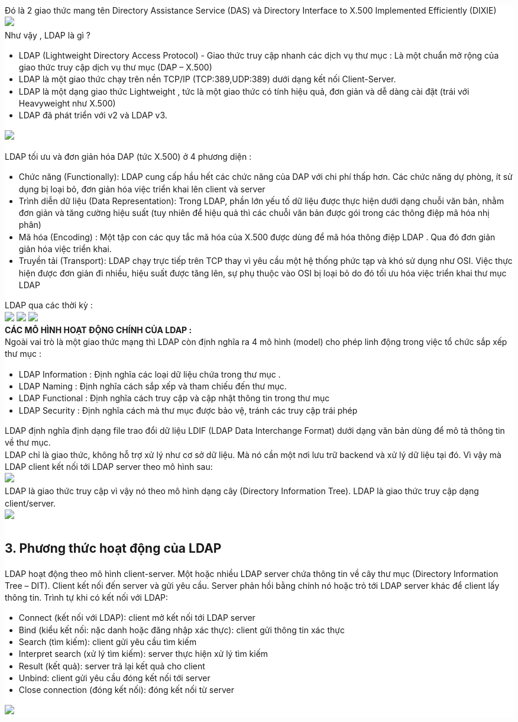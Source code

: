 Đó là 2 giao thức mang tên Directory Assistance Service (DAS) và Directory Interface to X.500 Implemented Efficiently (DIXIE)  
<img src="http://i.imgur.com/Cq57io2.png">  
Như vậy , LDAP là gì ?   
- LDAP (Lightweight Directory Access Protocol) - Giao thức truy cập nhanh các dịch vụ thư mục : Là một chuẩn mở rộng của giao thức truy cập dịch vụ thư mục (DAP – X.500)
- LDAP là một giao thức chạy trên nền TCP/IP (TCP:389,UDP:389) dưới dạng kết nối Client-Server.
- LDAP là một dạng giao thức Lightweight , tức là một giao thức có tính hiệu quả, đơn giản và dễ dàng cài đặt (trái với Heavyweight như X.500)
- LDAP đã phát triển với v2 và LDAP v3.  
<img src="http://i.imgur.com/jdfLsxl.png">

LDAP tối ưu và đơn giản hóa DAP (tức X.500) ở 4 phương diện :  
- Chức năng (Functionally): LDAP cung cấp hầu hết các chức năng của DAP với chi phí thấp hơn. Các chức năng dự phòng, ít sử dụng bị loại bỏ, đơn giản hóa việc triển khai lên client và server
- Trình diễn dữ liệu (Data Representation): Trong LDAP, phần lớn yếu tố dữ liệu được thực hiện dưới dạng chuỗi văn bản, nhằm đơn giản và tăng cường hiệu suất (tuy nhiên để hiệu quả thì các chuỗi văn bản được gói trong các thông điệp mã hóa nhị phân) 
- Mã hóa (Encoding) : Một tập con các quy tắc mã hóa của X.500 được dùng để mã hóa thông điệp LDAP . Qua đó đơn giản giản hóa việc triển khai.
- Truyền tải (Transport): LDAP chạy trực tiếp trên TCP thay vì yêu cầu một hệ thống phức tạp và khó sử dụng như OSI. Việc thực hiện được đơn giản đi nhiều, hiệu suất được tăng lên, sự phụ thuộc vào OSI bị loại bỏ do đó tối ưu hóa việc triển khai thư mục LDAP  

LDAP qua các thời kỳ :  
<img src="http://i.imgur.com/YbUTxOr.png">
<img src="http://i.imgur.com/7hIOPWs.png">
<img src="http://i.imgur.com/fS26q6B.png">  
**CÁC MÔ HÌNH HOẠT ĐỘNG CHÍNH CỦA LDAP :**  
Ngoài vai trò là một giao thức mạng thì LDAP còn định nghĩa ra 4 mô hình (model) cho phép linh động trong việc tổ chức sắp xếp thư mục :
- LDAP Information : Định nghĩa các loại dữ liệu chứa trong thư mục .
- LDAP Naming : Định nghĩa cách sắp xếp và tham chiếu đến thư mục.
- LDAP Functional : Định nghĩa cách truy cập và cập nhật thông tin trong thư mục
- LDAP Security : Định nghĩa cách mà thư mục được bảo vệ, tránh các truy cập trái phép  

LDAP định nghĩa định dạng file trao đổi dữ liệu LDIF (LDAP Data Interchange Format) dưới dạng văn bản dùng để mô tả thông tin về thư mục.  
LDAP chỉ là giao thức, không hỗ trợ xử lý như cơ sở dữ liệu. Mà nó cần một nơi lưu trữ backend và xử lý dữ liệu tại đó. Vì vậy mà LDAP client kết nối tới LDAP server theo mô hình sau:  
<img src="http://i.imgur.com/Wuzu29G.gif">  
LDAP là giao thức truy cập vì vậy nó theo mô hình dạng cây (Directory Information Tree). LDAP là giao thức truy cập dạng client/server.  
<img src="http://i.imgur.com/bek7M6V.png">

<a name="I.3"></a>
## 3. Phương thức hoạt động của LDAP
LDAP hoạt động theo mô hình client-server. Một hoặc nhiều LDAP server chứa thông tin về cây thư mục (Directory Information Tree – DIT). Client kết nối đến server và gửi yêu cầu. Server phản hồi bằng chính nó hoặc trỏ tới LDAP server khác để client lấy thông tin. Trình tự khi có kết nối với LDAP:  
- Connect (kết nối với LDAP): client mở kết nối tới LDAP server
- Bind (kiểu kết nối: nặc danh hoặc đăng nhập xác thực): client gửi thông tin xác thực
- Search (tìm kiếm): client gửi yêu cầu tìm kiếm
- Interpret search (xử lý tìm kiếm): server thực hiện xử lý tìm kiếm
- Result (kết quả): server trả lại kết quả cho client
- Unbind: client gửi yêu cầu đóng kết nối tới server
- Close connection (đóng kết nối): đóng kết nối từ server  
<img src="http://i.imgur.com/d4yQwZW.png">  
